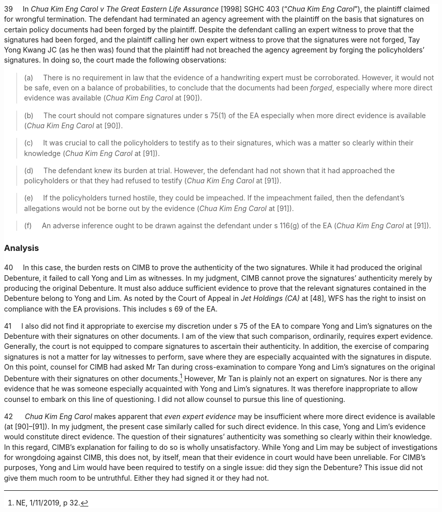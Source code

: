 39     In _Chua Kim Eng Carol v The Great Eastern Life Assurance_ <span class="citation">\[1998\] SGHC 403</span> (“_Chua Kim Eng Carol_”), the plaintiff claimed for wrongful termination. The defendant had terminated an agency agreement with the plaintiff on the basis that signatures on certain policy documents had been forged by the plaintiff. Despite the defendant calling an expert witness to prove that the signatures had been forged, and the plaintiff calling her own expert witness to prove that the signatures were not forged, Tay Yong Kwang JC (as he then was) found that the plaintiff had not breached the agency agreement by forging the policyholders’ signatures. In doing so, the court made the following observations:

> (a)     There is no requirement in law that the evidence of a handwriting expert must be corroborated. However, it would not be safe, even on a balance of probabilities, to conclude that the documents had been _forged_, especially where more direct evidence was available (_Chua Kim Eng Carol_ at \[90\]).

> (b)     The court should not compare signatures under s 75(1) of the EA especially when more direct evidence is available (_Chua Kim Eng Carol_ at \[90\]).

> (c)     It was crucial to call the policyholders to testify as to their signatures, which was a matter so clearly within their knowledge (_Chua Kim Eng Carol_ at \[91\]).

> (d)     The defendant knew its burden at trial. However, the defendant had not shown that it had approached the policyholders or that they had refused to testify (_Chua Kim Eng Carol_ at \[91\]).

> (e)     If the policyholders turned hostile, they could be impeached. If the impeachment failed, then the defendant’s allegations would not be borne out by the evidence (_Chua Kim Eng Carol_ at \[91\]).

> (f)     An adverse inference ought to be drawn against the defendant under s 116(g) of the EA (_Chua Kim Eng Carol_ at \[91\]).

### Analysis

40     In this case, the burden rests on CIMB to prove the authenticity of the two signatures. While it had produced the original Debenture, it failed to call Yong and Lim as witnesses. In my judgment, CIMB cannot prove the signatures’ authenticity merely by producing the original Debenture. It must also adduce sufficient evidence to prove that the relevant signatures contained in the Debenture belong to Yong and Lim. As noted by the Court of Appeal in _Jet Holdings (CA)_ at \[48\], WFS has the right to insist on compliance with the EA provisions. This includes s 69 of the EA.

41     I also did not find it appropriate to exercise my discretion under s 75 of the EA to compare Yong and Lim’s signatures on the Debenture with their signatures on other documents. I am of the view that such comparison, ordinarily, requires expert evidence. Generally, the court is not equipped to compare signatures to ascertain their authenticity. In addition, the exercise of comparing signatures is not a matter for lay witnesses to perform, save where they are especially acquainted with the signatures in dispute. On this point, counsel for CIMB had asked Mr Tan during cross-examination to compare Yong and Lim’s signatures on the original Debenture with their signatures on other documents.[^37] However, Mr Tan is plainly not an expert on signatures. Nor is there any evidence that he was someone especially acquainted with Yong and Lim’s signatures. It was therefore inappropriate to allow counsel to embark on this line of questioning. I did not allow counsel to pursue this line of questioning.

42      _Chua Kim Eng Carol_ makes apparent that _even expert evidence_ may be insufficient where more direct evidence is available (at \[90\]–\[91\]). In my judgment, the present case similarly called for such direct evidence. In this case, Yong and Lim’s evidence would constitute direct evidence. The question of their signatures’ authenticity was something so clearly within their knowledge. In this regard, CIMB’s explanation for failing to do so is wholly unsatisfactory. While Yong and Lim may be subject of investigations for wrongdoing against CIMB, this does not, by itself, mean that their evidence in court would have been unreliable. For CIMB’s purposes, Yong and Lim would have been required to testify on a single issue: did they sign the Debenture? This issue did not give them much room to be untruthful. Either they had signed it or they had not.


[^1]: KMMEVAEIC, para 3.
[^2]: LSJAEIC, para 14.
[^3]: LCCAEIC, para 4.
[^4]: LCCAEIC, para 4.
[^5]: KMMEVAEIC, paras 6 to 7.
[^6]: KMMEVAEIC, para 7; see KKMEV-3 for the copy of the Debenture.
[^7]: KMMEVAEIC, para 21.
[^8]: KMMEVAEIC, para 27.
[^9]: KMMEVAEIC, para 28.
[^10]: KMMEVAEIC, para 34.
[^11]: 1BAEIC; BGQAEIC, para 1.
[^12]: 1BAEIC; LSJAEIC, paras 1 and 3.
[^13]: 2BAEIC; KMMEVAEIC, para 1.
[^14]: 1BAEIC; NTGAEIC, para 1.
[^15]: NTGAEIC, para 3.
[^16]: TCBAEIC, para 1.
[^17]: ABBAEIC, para 1.
[^18]: LCCAEIC, para 1.
[^19]: TLSAEIC, para 1.
[^20]: LBMFAEIC, para 1.
[^21]: SOC (Amendment No.2), para 4.
[^22]: SOC (Amendment No.2), para 6.
[^23]: SOC (Amendment No.2), para 8.
[^24]: SOC (Amendment No.2), paras 12(1) and (2).
[^25]: Defence (Amendment No.2), para 2.2.
[^26]: Defence (Amendment No.2), para 2.6.
[^27]: Defence (Amendment No.2), para 2.6.
[^28]: NE, 1/11/2019, p 32.
[^29]: LJSAEIC, paras 27 to 28.
[^30]: LJSAEIC, paras 27 to 28.
[^31]: PCS, para 40.
[^32]: PRS, para 17.
[^33]: PRS, para 14.
[^34]: Defence (Amendment No.2), paras 3 and 4.
[^35]: Notice of Non-Admission of Documents dated 26 October 2019.
[^36]: DBOA, Tab 13.
[^37]: NE, 1/11/2019, p 32.
[^38]: Minute Sheet for RA 306/2019.
[^39]: Debenture dated 15 July 2016.
[^40]: DWS, para 134.
[^41]: NE, 30/10/2019, pp 102–103.
[^42]: Statement of Claim (Amendment No.2), para 4.
[^43]: KMMEVAEIC, para 8.
[^44]: NE, 30/10/2019, p 107–111.
[^45]: 2BAEIC, p 446.
[^46]: PWS, para 91.
[^47]: PWS, para 95.
[^48]: DWS, para 98.
[^49]: DWS, para 103.
[^50]: DWS, para 104.
[^51]: DWS, para 107.
[^52]: LLCAEIC, para 39.
[^53]: LLCAEIC, para 45.
[^54]: LLCAEIC, para 46.
[^55]: LCCAEIC, p 318.
[^56]: Neo’s Expert Report, para 39.
[^57]: Defence (Amendment No.2), para 2.7.
[^58]: KMMEVAEIC, paras 39 to 41.
[^59]: PWS, para 147.
[^60]: TCBAEIC, para 10.
[^61]: TCBAEIC, para 12.
[^62]: TCBAEIC, para 12.
[^63]: TCBAEIC, para 13.
[^64]: TCBAEIC, para 15.
[^65]: DWS, para 101.
[^66]: LCCAEIC, para 40.
[^67]: LCCAEIC, para 50.
[^68]: LCCAEIC, para 51.
[^69]: LCCAEIC, para 56.
[^70]: LCCAEIC, para 64; LCCAEIC, para 70; LCCAEIC, para 82; LCCAEIC, para 88; LCCAEIC, para 101.
[^71]: NE, 31/10/2019, pp 106–107.
[^72]: 3BAEIC, p 1020; TCBAEIC, p 104.
[^73]: TCBAEIC, p 105.
[^74]: TCBAEIC, pp 79–80.
[^75]: TCBAEIC, p 77.
[^76]: NE, 31/10/2019, pp 88–90.
[^77]: TCBAEIC, p 159.
[^78]: NE, 31/10/2019, p 79.
[^79]: TCBAEIC, para 19.
[^80]: TCBAEIC, para 21.
[^81]: TCBAEIC, para 22.
[^82]: TCBAEIC; Exhibit TCB-10 and TCB 11.
[^83]: DWS, para 107.
[^84]: PWS, para 108.
[^85]: DWS, p 54.
[^86]: DWS, para 163.
[^87]: DWS, paras 171.
[^88]: DWS, para 175.
[^89]: DWS, para 177.
[^90]: NE, 31/10/2019, 63:8–63:20.
[^91]: NE, 31/10/2019, 63:21–64:15.
[^92]: LCCAEIC, para 122.
[^93]: LCCAEIC, para 122.
[^94]: LLCAEIC, para 16.
[^95]: LLCAEIC, para 16.
[^96]: TCBAEIC, para 29.
[^97]: NE, 1/11/2019, 26:21–27:12.
[^98]: NE, 31/10/2019, 117:7–117:20.
[^99]: DWS, para 226.
[^100]: DWS, para 230.
[^101]: DWS, para 234.
[^102]: DWS, para 235.
[^103]: DWS, para 238.
[^104]: PWS, p 32.